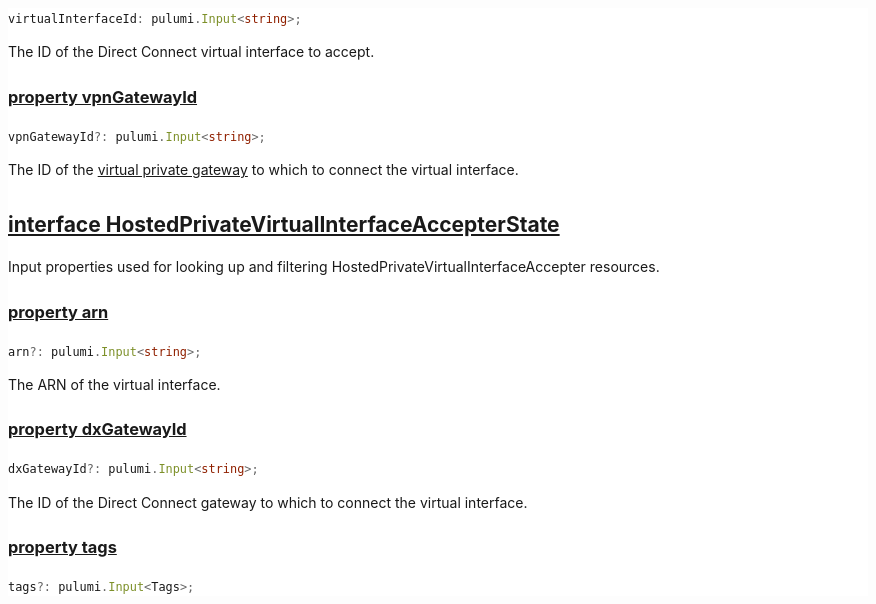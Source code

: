 ```typescript
virtualInterfaceId: pulumi.Input<string>;
```


The ID of the Direct Connect virtual interface to accept.

<h3 class="pdoc-member-header">
<a class="pdoc-child-name" href="https://github.com/pulumi/pulumi-aws/blob/master/sdk/nodejs/directconnect/hostedPrivateVirtualInterfaceAccepter.ts#L123">property vpnGatewayId</a>
</h3>

```typescript
vpnGatewayId?: pulumi.Input<string>;
```


The ID of the [virtual private gateway](vpn_gateway.html) to which to connect the virtual interface.

<h2 class="pdoc-module-header" id="HostedPrivateVirtualInterfaceAccepterState">
<a class="pdoc-member-name" href="https://github.com/pulumi/pulumi-aws/blob/master/sdk/nodejs/directconnect/hostedPrivateVirtualInterfaceAccepter.ts#L81">interface HostedPrivateVirtualInterfaceAccepterState</a>
</h2>

Input properties used for looking up and filtering HostedPrivateVirtualInterfaceAccepter resources.

<h3 class="pdoc-member-header">
<a class="pdoc-child-name" href="https://github.com/pulumi/pulumi-aws/blob/master/sdk/nodejs/directconnect/hostedPrivateVirtualInterfaceAccepter.ts#L85">property arn</a>
</h3>

```typescript
arn?: pulumi.Input<string>;
```


The ARN of the virtual interface.

<h3 class="pdoc-member-header">
<a class="pdoc-child-name" href="https://github.com/pulumi/pulumi-aws/blob/master/sdk/nodejs/directconnect/hostedPrivateVirtualInterfaceAccepter.ts#L89">property dxGatewayId</a>
</h3>

```typescript
dxGatewayId?: pulumi.Input<string>;
```


The ID of the Direct Connect gateway to which to connect the virtual interface.

<h3 class="pdoc-member-header">
<a class="pdoc-child-name" href="https://github.com/pulumi/pulumi-aws/blob/master/sdk/nodejs/directconnect/hostedPrivateVirtualInterfaceAccepter.ts#L93">property tags</a>
</h3>

```typescript
tags?: pulumi.Input<Tags>;
```


